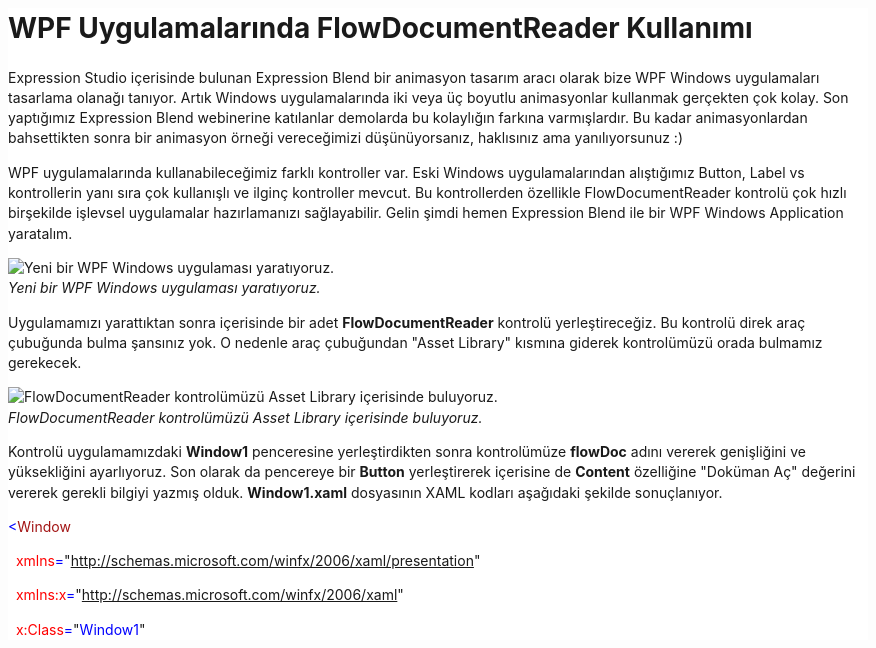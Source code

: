 # WPF Uygulamalarında FlowDocumentReader Kullanımı 

Expression Studio içerisinde bulunan Expression Blend bir animasyon
tasarım aracı olarak bize WPF Windows uygulamaları tasarlama olanağı
tanıyor. Artık Windows uygulamalarında iki veya üç boyutlu animasyonlar
kullanmak gerçekten çok kolay. Son yaptığımız Expression Blend
webinerine katılanlar demolarda bu kolaylığın farkına varmışlardır. Bu
kadar animasyonlardan bahsettikten sonra bir animasyon örneği
vereceğimizi düşünüyorsanız, haklısınız ama yanılıyorsunuz :)

WPF uygulamalarında kullanabileceğimiz farklı kontroller var. Eski
Windows uygulamalarından alıştığımız Button, Label vs kontrollerin yanı
sıra çok kullanışlı ve ilginç kontroller mevcut. Bu kontrollerden
özellikle FlowDocumentReader kontrolü çok hızlı birşekilde işlevsel
uygulamalar hazırlamanızı sağlayabilir. Gelin şimdi hemen Expression
Blend ile bir WPF Windows Application yaratalım.

![Yeni bir WPF Windows uygulaması
yaratıyoruz.](../media/WPF_Uygulamalarinda_FlowDocumentReader_Kullanimi/20102007_1.png)\
*Yeni bir WPF Windows uygulaması yaratıyoruz.*

Uygulamamızı yarattıktan sonra içerisinde bir adet
**FlowDocumentReader** kontrolü yerleştireceğiz. Bu kontrolü direk araç
çubuğunda bulma şansınız yok. O nedenle araç çubuğundan "Asset Library"
kısmına giderek kontrolümüzü orada bulmamız gerekecek.

![FlowDocumentReader kontrolümüzü Asset Library içerisinde
buluyoruz.](../media/WPF_Uygulamalarinda_FlowDocumentReader_Kullanimi/20102007_2.png)\
*FlowDocumentReader kontrolümüzü Asset Library içerisinde buluyoruz.*

Kontrolü uygulamamızdaki **Window1** penceresine yerleştirdikten sonra
kontrolümüze **flowDoc** adını vererek genişliğini ve yüksekliğini
ayarlıyoruz. Son olarak da pencereye bir **Button** yerleştirerek
içerisine de **Content** özelliğine "Doküman Aç" değerini vererek
gerekli bilgiyi yazmış olduk. **Window1.xaml** dosyasının XAML kodları
aşağıdaki şekilde sonuçlanıyor.

<span style="color: blue;">\<</span><span
style="color: #a31515;">Window</span>

<span style="color: blue;">  </span><span
style="color: red;">xmlns</span><span
style="color: blue;">=</span>"<span
style="color: blue;">http://schemas.microsoft.com/winfx/2006/xaml/presentation</span>"

<span style="color: blue;">  </span><span
style="color: red;">xmlns:x</span><span
style="color: blue;">=</span>"<span
style="color: blue;">http://schemas.microsoft.com/winfx/2006/xaml</span>"

<span style="color: blue;">  </span><span
style="color: red;">x:Class</span><span
style="color: blue;">=</span>"<span style="color: blue;">Window1</span>"
